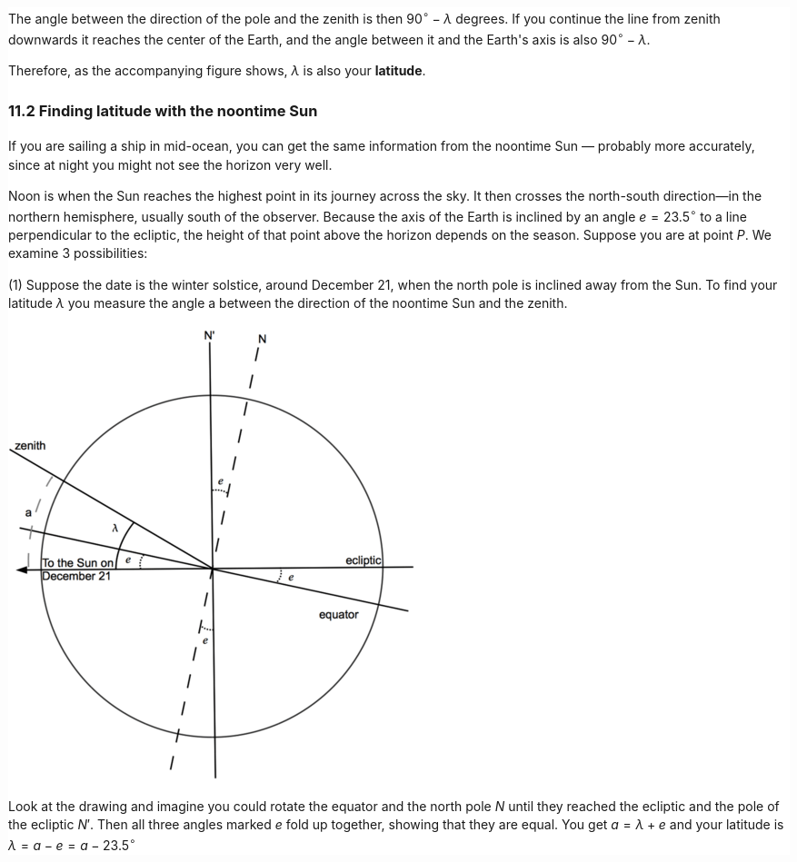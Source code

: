 
The angle between the direction of the pole and the zenith is then $90^\circ - \lambda$ degrees. If you continue the line from zenith downwards it reaches the center of the Earth, and the angle between it and the Earth's axis is also $90^\circ - \lambda$.

Therefore, as the accompanying figure shows, $\lambda$ is also your **latitude**.

### 11.2 Finding latitude with the noontime Sun

If you are sailing a ship in mid-ocean, you can get the same information from the noontime Sun — probably more accurately, since at night you might not see the horizon very well.

Noon is when the Sun reaches the highest point in its journey across the sky. It then crosses the north-south direction―in the northern hemisphere, usually south of the observer. Because the axis of the Earth is inclined by an angle $e = 23.5^\circ$ to a line perpendicular to the ecliptic, the height of that point above the horizon depends on the season. Suppose you are at point $P$. We examine 3 possibilities:

(1) Suppose the date is the winter solstice, around December 21, when the north pole is inclined away from the Sun. To find your latitude $\lambda$ you measure the angle a between the direction of the noontime Sun and the zenith.

![Navigation 2](img/navigation-2.png "Figure 1: Position of the noon Sun at the winter solstice.")

Look at the drawing and imagine you could rotate the equator and the north pole $N$ until they reached the ecliptic and the pole of the ecliptic $N'$. Then all three angles marked $e$ fold up together, showing that they are equal. You get $a = \lambda + e$ and your latitude is $\lambda = a -e = a-23.5^\circ$
